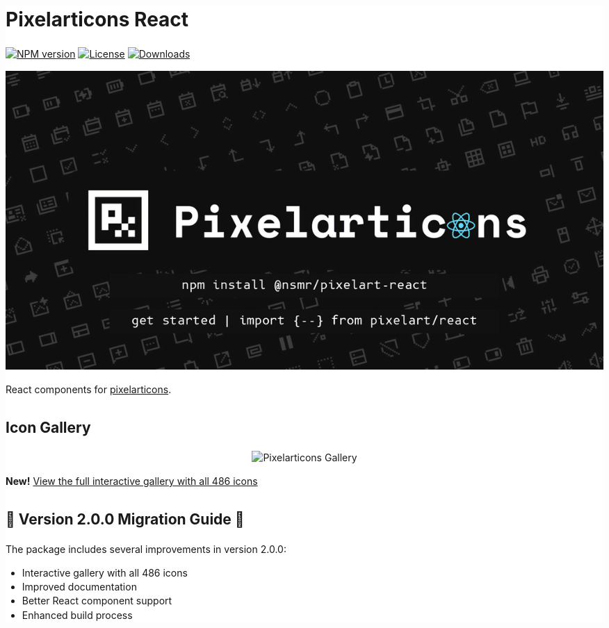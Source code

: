 # Pixelarticons React

[![NPM version](https://img.shields.io/npm/v/@nsmr/pixelart-react?style=flat-square)](https://www.npmjs.com/package/@nsmr/pixelart-react)
[![License](https://img.shields.io/npm/l/@nsmr/pixelart-react?style=flat-square)](https://www.npmjs.com/package/@nsmr/pixelart-react)
[![Downloads](https://img.shields.io/npm/dt/@nsmr/pixelart-react?style=flat-square)](https://www.npmjs.com/package/@nsmr/pixelart-react)

![Pixelarticons React](./cover.png)

React components for [pixelarticons](https://github.com/halfmage/pixelarticons).

## Icon Gallery

<p align="center">
  <img src="./examples/icon-gallery.png" alt="Pixelarticons Gallery" width="800" />
</p>

**New!** [View the full interactive gallery with all 486 icons](https://gitntg.github.io/pixelarticons-react/examples/gallery-generator.html)

## 🚨 Version 2.0.0 Migration Guide 🚨

The package includes several improvements in version 2.0.0:

- Interactive gallery with all 486 icons
- Improved documentation
- Better React component support
- Enhanced build process
